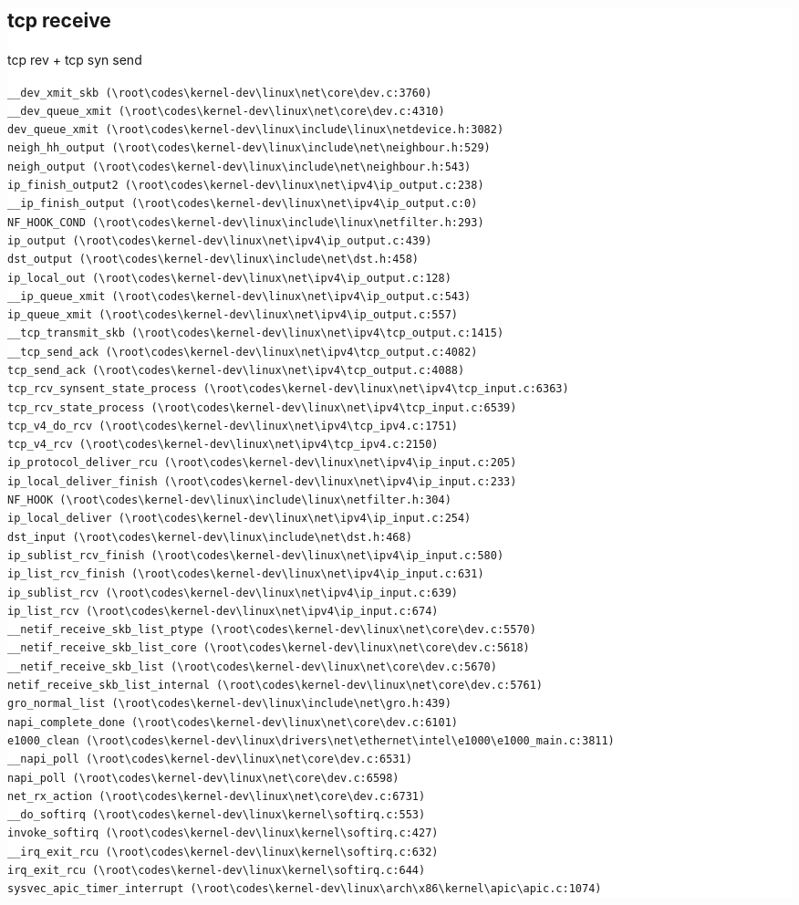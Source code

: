 
## tcp receive
tcp rev + tcp syn send

```
__dev_xmit_skb (\root\codes\kernel-dev\linux\net\core\dev.c:3760)
__dev_queue_xmit (\root\codes\kernel-dev\linux\net\core\dev.c:4310)
dev_queue_xmit (\root\codes\kernel-dev\linux\include\linux\netdevice.h:3082)
neigh_hh_output (\root\codes\kernel-dev\linux\include\net\neighbour.h:529)
neigh_output (\root\codes\kernel-dev\linux\include\net\neighbour.h:543)
ip_finish_output2 (\root\codes\kernel-dev\linux\net\ipv4\ip_output.c:238)
__ip_finish_output (\root\codes\kernel-dev\linux\net\ipv4\ip_output.c:0)
NF_HOOK_COND (\root\codes\kernel-dev\linux\include\linux\netfilter.h:293)
ip_output (\root\codes\kernel-dev\linux\net\ipv4\ip_output.c:439)
dst_output (\root\codes\kernel-dev\linux\include\net\dst.h:458)
ip_local_out (\root\codes\kernel-dev\linux\net\ipv4\ip_output.c:128)
__ip_queue_xmit (\root\codes\kernel-dev\linux\net\ipv4\ip_output.c:543)
ip_queue_xmit (\root\codes\kernel-dev\linux\net\ipv4\ip_output.c:557)
__tcp_transmit_skb (\root\codes\kernel-dev\linux\net\ipv4\tcp_output.c:1415)
__tcp_send_ack (\root\codes\kernel-dev\linux\net\ipv4\tcp_output.c:4082)
tcp_send_ack (\root\codes\kernel-dev\linux\net\ipv4\tcp_output.c:4088)
tcp_rcv_synsent_state_process (\root\codes\kernel-dev\linux\net\ipv4\tcp_input.c:6363)
tcp_rcv_state_process (\root\codes\kernel-dev\linux\net\ipv4\tcp_input.c:6539)
tcp_v4_do_rcv (\root\codes\kernel-dev\linux\net\ipv4\tcp_ipv4.c:1751)
tcp_v4_rcv (\root\codes\kernel-dev\linux\net\ipv4\tcp_ipv4.c:2150)
ip_protocol_deliver_rcu (\root\codes\kernel-dev\linux\net\ipv4\ip_input.c:205)
ip_local_deliver_finish (\root\codes\kernel-dev\linux\net\ipv4\ip_input.c:233)
NF_HOOK (\root\codes\kernel-dev\linux\include\linux\netfilter.h:304)
ip_local_deliver (\root\codes\kernel-dev\linux\net\ipv4\ip_input.c:254)
dst_input (\root\codes\kernel-dev\linux\include\net\dst.h:468)
ip_sublist_rcv_finish (\root\codes\kernel-dev\linux\net\ipv4\ip_input.c:580)
ip_list_rcv_finish (\root\codes\kernel-dev\linux\net\ipv4\ip_input.c:631)
ip_sublist_rcv (\root\codes\kernel-dev\linux\net\ipv4\ip_input.c:639)
ip_list_rcv (\root\codes\kernel-dev\linux\net\ipv4\ip_input.c:674)
__netif_receive_skb_list_ptype (\root\codes\kernel-dev\linux\net\core\dev.c:5570)
__netif_receive_skb_list_core (\root\codes\kernel-dev\linux\net\core\dev.c:5618)
__netif_receive_skb_list (\root\codes\kernel-dev\linux\net\core\dev.c:5670)
netif_receive_skb_list_internal (\root\codes\kernel-dev\linux\net\core\dev.c:5761)
gro_normal_list (\root\codes\kernel-dev\linux\include\net\gro.h:439)
napi_complete_done (\root\codes\kernel-dev\linux\net\core\dev.c:6101)
e1000_clean (\root\codes\kernel-dev\linux\drivers\net\ethernet\intel\e1000\e1000_main.c:3811)
__napi_poll (\root\codes\kernel-dev\linux\net\core\dev.c:6531)
napi_poll (\root\codes\kernel-dev\linux\net\core\dev.c:6598)
net_rx_action (\root\codes\kernel-dev\linux\net\core\dev.c:6731)
__do_softirq (\root\codes\kernel-dev\linux\kernel\softirq.c:553)
invoke_softirq (\root\codes\kernel-dev\linux\kernel\softirq.c:427)
__irq_exit_rcu (\root\codes\kernel-dev\linux\kernel\softirq.c:632)
irq_exit_rcu (\root\codes\kernel-dev\linux\kernel\softirq.c:644)
sysvec_apic_timer_interrupt (\root\codes\kernel-dev\linux\arch\x86\kernel\apic\apic.c:1074)
```